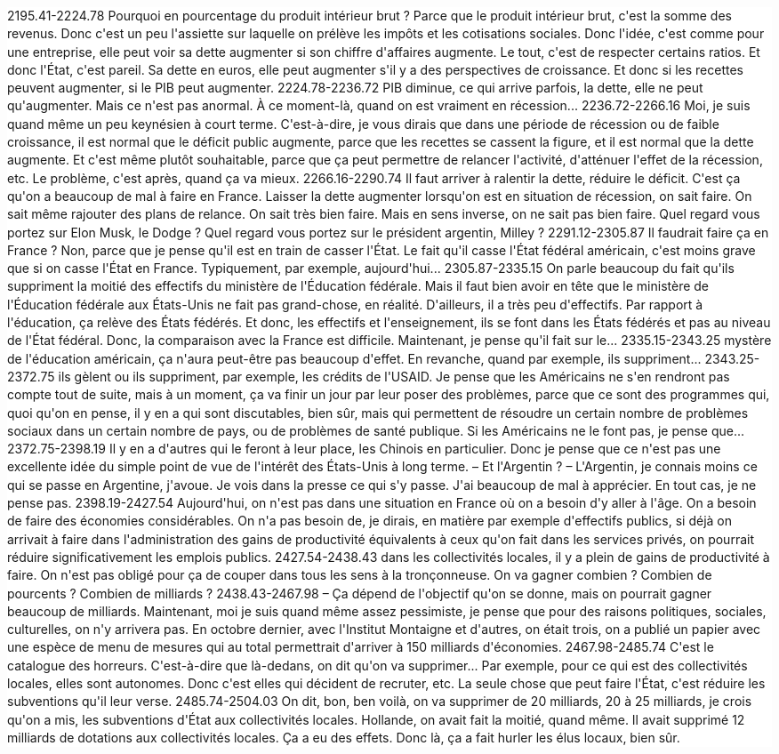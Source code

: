 2195.41-2224.78   Pourquoi en pourcentage du produit intérieur brut ? Parce que le produit intérieur brut, c'est la somme des revenus. Donc c'est un peu l'assiette sur laquelle on prélève les impôts et les cotisations sociales. Donc l'idée, c'est comme pour une entreprise, elle peut voir sa dette augmenter si son chiffre d'affaires augmente. Le tout, c'est de respecter certains ratios. Et donc l'État, c'est pareil. Sa dette en euros, elle peut augmenter s'il y a des perspectives de croissance. Et donc si les recettes peuvent augmenter, si le PIB peut augmenter.
2224.78-2236.72   PIB diminue, ce qui arrive parfois, la dette, elle ne peut qu'augmenter. Mais ce n'est pas anormal. À ce moment-là, quand on est vraiment en récession...
2236.72-2266.16   Moi, je suis quand même un peu keynésien à court terme. C'est-à-dire, je vous dirais que dans une période de récession ou de faible croissance, il est normal que le déficit public augmente, parce que les recettes se cassent la figure, et il est normal que la dette augmente. Et c'est même plutôt souhaitable, parce que ça peut permettre de relancer l'activité, d'atténuer l'effet de la récession, etc. Le problème, c'est après, quand ça va mieux.
2266.16-2290.74   Il faut arriver à ralentir la dette, réduire le déficit. C'est ça qu'on a beaucoup de mal à faire en France. Laisser la dette augmenter lorsqu'on est en situation de récession, on sait faire. On sait même rajouter des plans de relance. On sait très bien faire. Mais en sens inverse, on ne sait pas bien faire. Quel regard vous portez sur Elon Musk, le Dodge ? Quel regard vous portez sur le président argentin, Milley ?
2291.12-2305.87   Il faudrait faire ça en France ? Non, parce que je pense qu'il est en train de casser l'État. Le fait qu'il casse l'État fédéral américain, c'est moins grave que si on casse l'État en France. Typiquement, par exemple, aujourd'hui...
2305.87-2335.15   On parle beaucoup du fait qu'ils suppriment la moitié des effectifs du ministère de l'Éducation fédérale. Mais il faut bien avoir en tête que le ministère de l'Éducation fédérale aux États-Unis ne fait pas grand-chose, en réalité. D'ailleurs, il a très peu d'effectifs. Par rapport à l'éducation, ça relève des États fédérés. Et donc, les effectifs et l'enseignement, ils se font dans les États fédérés et pas au niveau de l'État fédéral. Donc, la comparaison avec la France est difficile. Maintenant, je pense qu'il fait sur le...
2335.15-2343.25   mystère de l'éducation américain, ça n'aura peut-être pas beaucoup d'effet. En revanche, quand par exemple, ils suppriment...
2343.25-2372.75   ils gèlent ou ils suppriment, par exemple, les crédits de l'USAID. Je pense que les Américains ne s'en rendront pas compte tout de suite, mais à un moment, ça va finir un jour par leur poser des problèmes, parce que ce sont des programmes qui, quoi qu'on en pense, il y en a qui sont discutables, bien sûr, mais qui permettent de résoudre un certain nombre de problèmes sociaux dans un certain nombre de pays, ou de problèmes de santé publique. Si les Américains ne le font pas, je pense que...
2372.75-2398.19   Il y en a d'autres qui le feront à leur place, les Chinois en particulier. Donc je pense que ce n'est pas une excellente idée du simple point de vue de l'intérêt des États-Unis à long terme. – Et l'Argentin ? – L'Argentin, je connais moins ce qui se passe en Argentine, j'avoue. Je vois dans la presse ce qui s'y passe. J'ai beaucoup de mal à apprécier. En tout cas, je ne pense pas.
2398.19-2427.54   Aujourd'hui, on n'est pas dans une situation en France où on a besoin d'y aller à l'âge. On a besoin de faire des économies considérables. On n'a pas besoin de, je dirais, en matière par exemple d'effectifs publics, si déjà on arrivait à faire dans l'administration des gains de productivité équivalents à ceux qu'on fait dans les services privés, on pourrait réduire significativement les emplois publics.
2427.54-2438.43   dans les collectivités locales, il y a plein de gains de productivité à faire. On n'est pas obligé pour ça de couper dans tous les sens à la tronçonneuse. On va gagner combien ? Combien de pourcents ? Combien de milliards ?
2438.43-2467.98   – Ça dépend de l'objectif qu'on se donne, mais on pourrait gagner beaucoup de milliards. Maintenant, moi je suis quand même assez pessimiste, je pense que pour des raisons politiques, sociales, culturelles, on n'y arrivera pas. En octobre dernier, avec l'Institut Montaigne et d'autres, on était trois, on a publié un papier avec une espèce de menu de mesures qui au total permettrait d'arriver à 150 milliards d'économies.
2467.98-2485.74   C'est le catalogue des horreurs. C'est-à-dire que là-dedans, on dit qu'on va supprimer... Par exemple, pour ce qui est des collectivités locales, elles sont autonomes. Donc c'est elles qui décident de recruter, etc. La seule chose que peut faire l'État, c'est réduire les subventions qu'il leur verse.
2485.74-2504.03   On dit, bon, ben voilà, on va supprimer de 20 milliards, 20 à 25 milliards, je crois qu'on a mis, les subventions d'État aux collectivités locales. Hollande, on avait fait la moitié, quand même. Il avait supprimé 12 milliards de dotations aux collectivités locales. Ça a eu des effets. Donc là, ça a fait hurler les élus locaux, bien sûr.